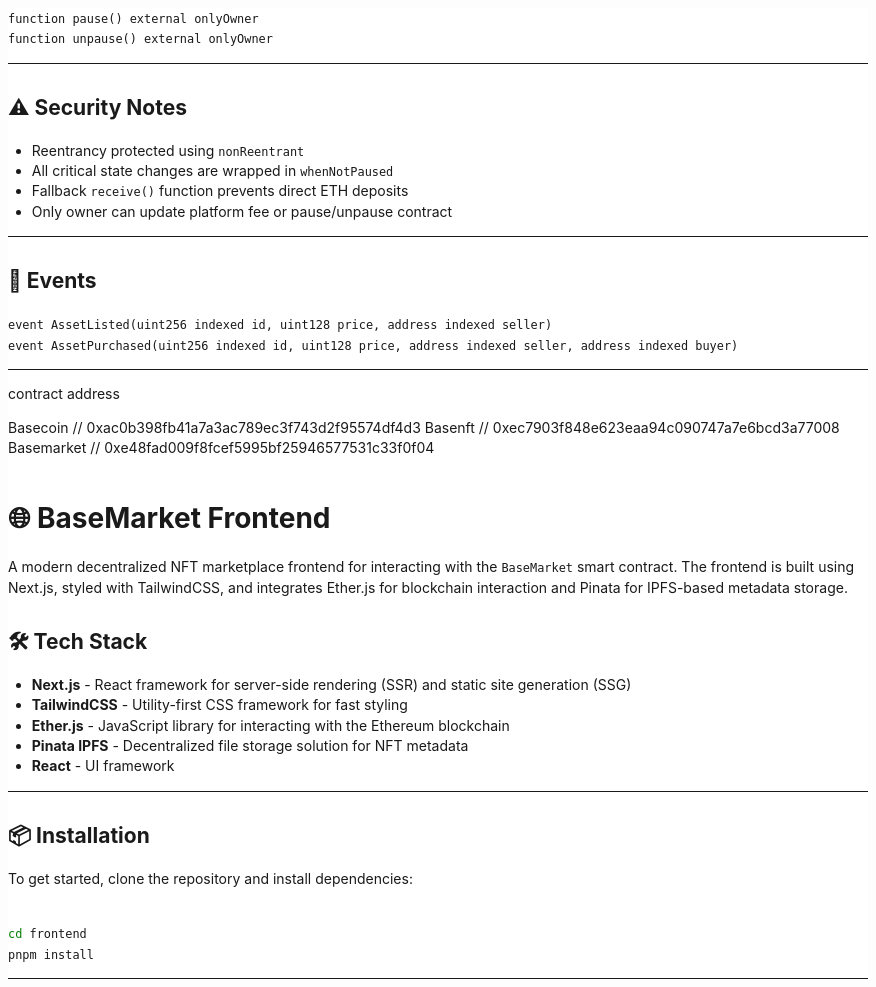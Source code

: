 ```solidity
function pause() external onlyOwner
function unpause() external onlyOwner
```

---

## ⚠️ Security Notes

- Reentrancy protected using `nonReentrant`
- All critical state changes are wrapped in `whenNotPaused`
- Fallback `receive()` function prevents direct ETH deposits
- Only owner can update platform fee or pause/unpause contract

---

## 📑 Events

```solidity
event AssetListed(uint256 indexed id, uint128 price, address indexed seller)
event AssetPurchased(uint256 indexed id, uint128 price, address indexed seller, address indexed buyer)
```

---
contract address

 Basecoin // 0xac0b398fb41a7a3ac789ec3f743d2f95574df4d3
 Basenft  // 0xec7903f848e623eaa94c090747a7e6bcd3a77008
 Basemarket  // 0xe48fad009f8fcef5995bf25946577531c33f0f04

# 🌐 BaseMarket Frontend

A modern decentralized NFT marketplace frontend for interacting with the `BaseMarket` smart contract. The frontend is built using Next.js, styled with TailwindCSS, and integrates Ether.js for blockchain interaction and Pinata for IPFS-based metadata storage.

## 🛠️ Tech Stack

- **Next.js** - React framework for server-side rendering (SSR) and static site generation (SSG)
- **TailwindCSS** - Utility-first CSS framework for fast styling
- **Ether.js** - JavaScript library for interacting with the Ethereum blockchain
- **Pinata IPFS** - Decentralized file storage solution for NFT metadata
- **React** - UI framework

---

## 📦 Installation

To get started, clone the repository and install dependencies:

```bash

cd frontend
pnpm install
```

---